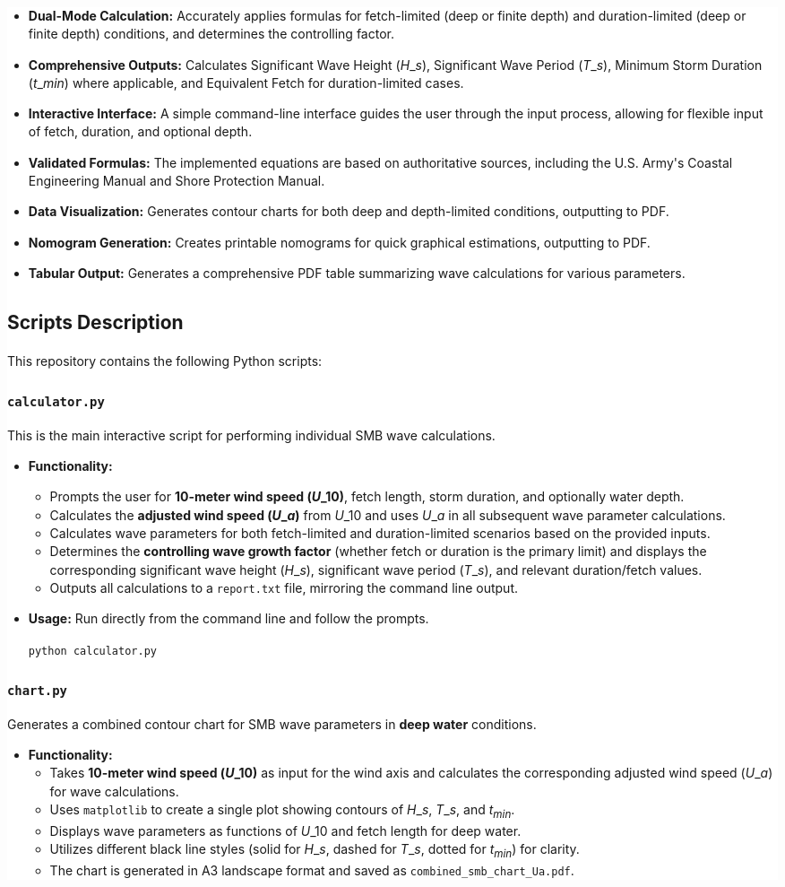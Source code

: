 * **Dual-Mode Calculation:** Accurately applies formulas for fetch-limited (deep or finite depth) and duration-limited (deep or finite depth) conditions, and determines the controlling factor.

* **Comprehensive Outputs:** Calculates Significant Wave Height ($H\_s$), Significant Wave Period ($T\_s$), Minimum Storm Duration ($t\_{min}$) where applicable, and Equivalent Fetch for duration-limited cases.

* **Interactive Interface:** A simple command-line interface guides the user through the input process, allowing for flexible input of fetch, duration, and optional depth.

* **Validated Formulas:** The implemented equations are based on authoritative sources, including the U.S. Army's Coastal Engineering Manual and Shore Protection Manual.

* **Data Visualization:** Generates contour charts for both deep and depth-limited conditions, outputting to PDF.

* **Nomogram Generation:** Creates printable nomograms for quick graphical estimations, outputting to PDF.

* **Tabular Output:** Generates a comprehensive PDF table summarizing wave calculations for various parameters.

## Scripts Description

This repository contains the following Python scripts:

### `calculator.py`

This is the main interactive script for performing individual SMB wave calculations.

* **Functionality:**
    * Prompts the user for **10-meter wind speed ($U\_{10}$)**, fetch length, storm duration, and optionally water depth.
    * Calculates the **adjusted wind speed ($U\_a$)** from $U\_{10}$ and uses $U\_a$ in all subsequent wave parameter calculations.
    * Calculates wave parameters for both fetch-limited and duration-limited scenarios based on the provided inputs.
    * Determines the **controlling wave growth factor** (whether fetch or duration is the primary limit) and displays the corresponding significant wave height ($H\_s$), significant wave period ($T\_s$), and relevant duration/fetch values.
    * Outputs all calculations to a `report.txt` file, mirroring the command line output.

* **Usage:** Run directly from the command line and follow the prompts.
    ```bash
    python calculator.py
    ```

### `chart.py`

Generates a combined contour chart for SMB wave parameters in **deep water** conditions.

* **Functionality:**
    * Takes **10-meter wind speed ($U\_{10}$)** as input for the wind axis and calculates the corresponding adjusted wind speed ($U\_a$) for wave calculations.
    * Uses `matplotlib` to create a single plot showing contours of $H\_s$, $T\_s$, and $t_{min}$.
    * Displays wave parameters as functions of $U\_{10}$ and fetch length for deep water.
    * Utilizes different black line styles (solid for $H\_s$, dashed for $T\_s$, dotted for $t_{min}$) for clarity.
    * The chart is generated in A3 landscape format and saved as `combined_smb_chart_Ua.pdf`.
